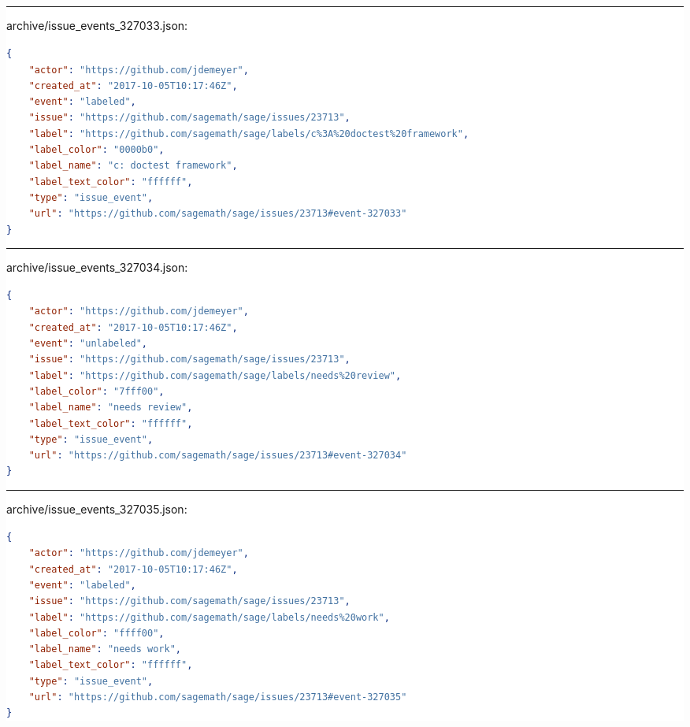 

---

archive/issue_events_327033.json:
```json
{
    "actor": "https://github.com/jdemeyer",
    "created_at": "2017-10-05T10:17:46Z",
    "event": "labeled",
    "issue": "https://github.com/sagemath/sage/issues/23713",
    "label": "https://github.com/sagemath/sage/labels/c%3A%20doctest%20framework",
    "label_color": "0000b0",
    "label_name": "c: doctest framework",
    "label_text_color": "ffffff",
    "type": "issue_event",
    "url": "https://github.com/sagemath/sage/issues/23713#event-327033"
}
```



---

archive/issue_events_327034.json:
```json
{
    "actor": "https://github.com/jdemeyer",
    "created_at": "2017-10-05T10:17:46Z",
    "event": "unlabeled",
    "issue": "https://github.com/sagemath/sage/issues/23713",
    "label": "https://github.com/sagemath/sage/labels/needs%20review",
    "label_color": "7fff00",
    "label_name": "needs review",
    "label_text_color": "ffffff",
    "type": "issue_event",
    "url": "https://github.com/sagemath/sage/issues/23713#event-327034"
}
```



---

archive/issue_events_327035.json:
```json
{
    "actor": "https://github.com/jdemeyer",
    "created_at": "2017-10-05T10:17:46Z",
    "event": "labeled",
    "issue": "https://github.com/sagemath/sage/issues/23713",
    "label": "https://github.com/sagemath/sage/labels/needs%20work",
    "label_color": "ffff00",
    "label_name": "needs work",
    "label_text_color": "ffffff",
    "type": "issue_event",
    "url": "https://github.com/sagemath/sage/issues/23713#event-327035"
}
```
